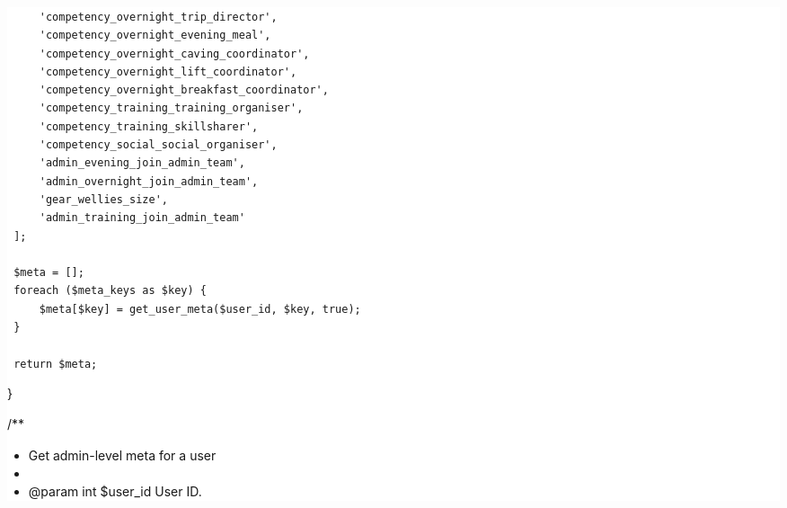          'competency_overnight_trip_director',                                                                                                                                                                                     
         'competency_overnight_evening_meal',                                                                                                                                                                                      
         'competency_overnight_caving_coordinator',                                                                                                                                                                                
         'competency_overnight_lift_coordinator',                                                                                                                                                                                  
         'competency_overnight_breakfast_coordinator',                                                                                                                                                                             
         'competency_training_training_organiser',                                                                                                                                                                                 
         'competency_training_skillsharer',                                                                                                                                                                                        
         'competency_social_social_organiser',                                                                                                                                                                                     
         'admin_evening_join_admin_team',                                                                                                                                                                                          
         'admin_overnight_join_admin_team',                                                                                                                                                                                        
         'gear_wellies_size',                                                                                                                                                                                                      
         'admin_training_join_admin_team'                                                                                                                                                                                          
     ];                                                                                                                                                                                                                            
                                                                                                                                                                                                                                   
     $meta = [];                                                                                                                                                                                                                   
     foreach ($meta_keys as $key) {                                                                                                                                                                                                
         $meta[$key] = get_user_meta($user_id, $key, true);                                                                                                                                                                        
     }                                                                                                                                                                                                                             
                                                                                                                                                                                                                                   
     return $meta;                                                                                                                                                                                                                 
 }                                                                                                                                                                                                                                 
                                                                                                                                                                                                                                   
 /**                                                                                                                                                                                                                               
  * Get admin-level meta for a user                                                                                                                                                                                                
  *                                                                                                                                                                                                                                
  * @param int $user_id User ID.                                                                                                                                                                                                   